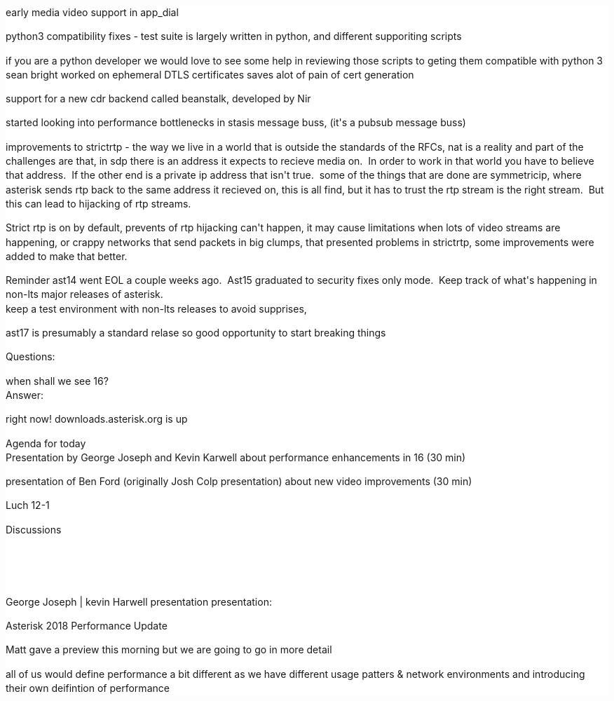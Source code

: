 early media video support in app\_dial  
  
  


python3 compatibility fixes - test suite is largely written in python, and different supporiting scripts

if you are a python developer we would love to see some help in reviewing those scripts to geting them compatible with python 3  
sean bright worked on ephemeral DTLS certificates saves alot of pain of cert generation

support for a new cdr backend called beanstalk, developed by Nir 

started looking into performance bottlenecks in stasis message buss, (it's a pubsub message buss) 

improvements to strictrtp - the way we live in a world that is outside the standards of the RFCs, nat is a reality and part of the challenges are that, in sdp there is an address it expects to recieve media on.  In order to work in that world you have to believe that address.  If the other end is a private ip address that isn't true.  some of the things that are done are symmetricip, where asterisk sends rtp back to the same address it recieved on, this is all find, but it has to trust the rtp stream is the right stream.  But this can lead to hijacking of rtp streams.  
  
  
Strict rtp is on by default, prevents of rtp hijacking can't happen, it may cause limitations when lots of video streams are happening, or crappy networks that send packets in big clumps, that presented problems in strictrtp, some improvements were added to make that better.   
  
  
Reminder ast14 went EOL a couple weeks ago.  Ast15 graduated to security fixes only mode.  Keep track of what's happening in non-lts major releases of asterisk.  
keep a test environment with non-lts releases to avoid supprises,  
  
ast17 is presumably a standard relase so good opportunity to start breaking things  
  
  
Questions:

when shall we see 16?  
Answer:

right now! downloads.asterisk.org is up

  
Agenda for today  
Presentation by George Joseph and Kevin Karwell about performance enhancements in 16 (30 min)

presentation of Ben Ford (originally Josh Colp presentation) about new video improvements (30 min)

Luch 12-1

Discussions

 

 

George Joseph | kevin Harwell presentation presentation:  
  
Asterisk 2018 Performance Update

Matt gave a preview this morning but we are going to go in more detail

all of us would define performance a bit different as we have different usage patters & network environments and introducing their own deifintion of performance
